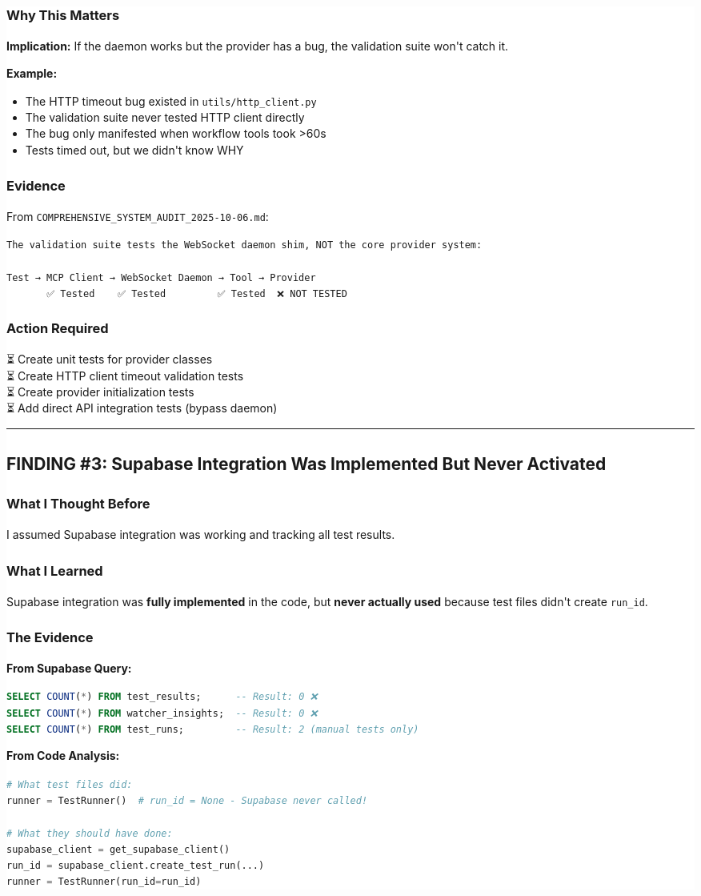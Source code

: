 ### Why This Matters
**Implication:** If the daemon works but the provider has a bug, the validation suite won't catch it.

**Example:**
- The HTTP timeout bug existed in `utils/http_client.py`
- The validation suite never tested HTTP client directly
- The bug only manifested when workflow tools took >60s
- Tests timed out, but we didn't know WHY

### Evidence
From `COMPREHENSIVE_SYSTEM_AUDIT_2025-10-06.md`:
```
The validation suite tests the WebSocket daemon shim, NOT the core provider system:

Test → MCP Client → WebSocket Daemon → Tool → Provider
       ✅ Tested    ✅ Tested         ✅ Tested  ❌ NOT TESTED
```

### Action Required
⏳ Create unit tests for provider classes  
⏳ Create HTTP client timeout validation tests  
⏳ Create provider initialization tests  
⏳ Add direct API integration tests (bypass daemon)

---

## FINDING #3: Supabase Integration Was Implemented But Never Activated

### What I Thought Before
I assumed Supabase integration was working and tracking all test results.

### What I Learned
Supabase integration was **fully implemented** in the code, but **never actually used** because test files didn't create `run_id`.

### The Evidence
**From Supabase Query:**
```sql
SELECT COUNT(*) FROM test_results;      -- Result: 0 ❌
SELECT COUNT(*) FROM watcher_insights;  -- Result: 0 ❌
SELECT COUNT(*) FROM test_runs;         -- Result: 2 (manual tests only)
```

**From Code Analysis:**
```python
# What test files did:
runner = TestRunner()  # run_id = None - Supabase never called!

# What they should have done:
supabase_client = get_supabase_client()
run_id = supabase_client.create_test_run(...)
runner = TestRunner(run_id=run_id)
```
